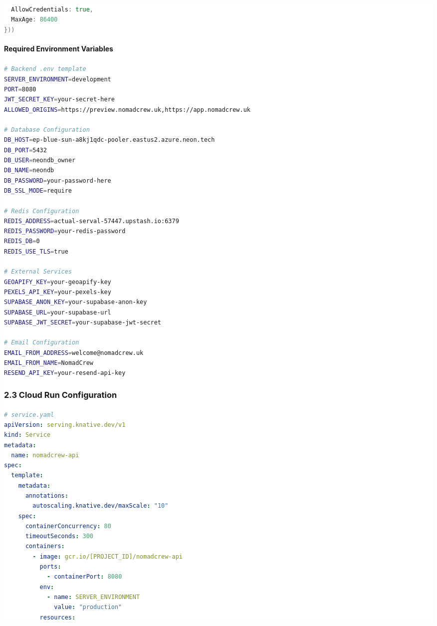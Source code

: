```go
  AllowCredentials: true,
  MaxAge: 86400
}))
```

#### Required Environment Variables
```bash
# Backend .env template
SERVER_ENVIRONMENT=development
PORT=8080
JWT_SECRET_KEY=your-secret-here
ALLOWED_ORIGINS=https://preview.nomadcrew.uk,https://app.nomadcrew.uk

# Database Configuration
DB_HOST=ep-blue-sun-a8kj1qdc-pooler.eastus2.azure.neon.tech
DB_PORT=5432
DB_USER=neondb_owner
DB_NAME=neondb
DB_PASSWORD=your-password-here
DB_SSL_MODE=require

# Redis Configuration
REDIS_ADDRESS=actual-serval-57447.upstash.io:6379
REDIS_PASSWORD=your-redis-password
REDIS_DB=0
REDIS_USE_TLS=true

# External Services
GEOAPIFY_KEY=your-geoapify-key
PEXELS_API_KEY=your-pexels-key
SUPABASE_ANON_KEY=your-supabase-anon-key
SUPABASE_URL=your-supabase-url
SUPABASE_JWT_SECRET=your-supabase-jwt-secret

# Email Configuration
EMAIL_FROM_ADDRESS=welcome@nomadcrew.uk
EMAIL_FROM_NAME=NomadCrew
RESEND_API_KEY=your-resend-api-key
```

### 2.3 Cloud Run Configuration
```yaml
# service.yaml
apiVersion: serving.knative.dev/v1
kind: Service
metadata:
  name: nomadcrew-api
spec:
  template:
    metadata:
      annotations:
        autoscaling.knative.dev/maxScale: "10"
    spec:
      containerConcurrency: 80
      timeoutSeconds: 300
      containers:
        - image: gcr.io/[PROJECT_ID]/nomadcrew-api
          ports:
            - containerPort: 8080
          env:
            - name: SERVER_ENVIRONMENT
              value: "production"
          resources:
```